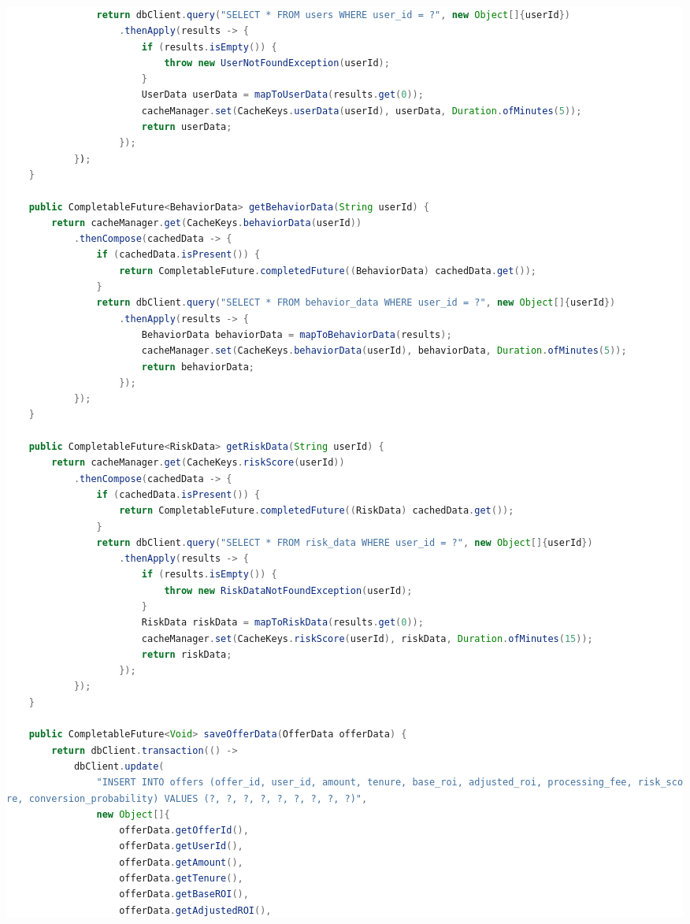 ```java
                return dbClient.query("SELECT * FROM users WHERE user_id = ?", new Object[]{userId})
                    .thenApply(results -> {
                        if (results.isEmpty()) {
                            throw new UserNotFoundException(userId);
                        }
                        UserData userData = mapToUserData(results.get(0));
                        cacheManager.set(CacheKeys.userData(userId), userData, Duration.ofMinutes(5));
                        return userData;
                    });
            });
    }

    public CompletableFuture<BehaviorData> getBehaviorData(String userId) {
        return cacheManager.get(CacheKeys.behaviorData(userId))
            .thenCompose(cachedData -> {
                if (cachedData.isPresent()) {
                    return CompletableFuture.completedFuture((BehaviorData) cachedData.get());
                }
                return dbClient.query("SELECT * FROM behavior_data WHERE user_id = ?", new Object[]{userId})
                    .thenApply(results -> {
                        BehaviorData behaviorData = mapToBehaviorData(results);
                        cacheManager.set(CacheKeys.behaviorData(userId), behaviorData, Duration.ofMinutes(5));
                        return behaviorData;
                    });
            });
    }

    public CompletableFuture<RiskData> getRiskData(String userId) {
        return cacheManager.get(CacheKeys.riskScore(userId))
            .thenCompose(cachedData -> {
                if (cachedData.isPresent()) {
                    return CompletableFuture.completedFuture((RiskData) cachedData.get());
                }
                return dbClient.query("SELECT * FROM risk_data WHERE user_id = ?", new Object[]{userId})
                    .thenApply(results -> {
                        if (results.isEmpty()) {
                            throw new RiskDataNotFoundException(userId);
                        }
                        RiskData riskData = mapToRiskData(results.get(0));
                        cacheManager.set(CacheKeys.riskScore(userId), riskData, Duration.ofMinutes(15));
                        return riskData;
                    });
            });
    }

    public CompletableFuture<Void> saveOfferData(OfferData offerData) {
        return dbClient.transaction(() -> 
            dbClient.update(
                "INSERT INTO offers (offer_id, user_id, amount, tenure, base_roi, adjusted_roi, processing_fee, risk_score, conversion_probability) VALUES (?, ?, ?, ?, ?, ?, ?, ?, ?)",
                new Object[]{
                    offerData.getOfferId(),
                    offerData.getUserId(),
                    offerData.getAmount(),
                    offerData.getTenure(),
                    offerData.getBaseROI(),
                    offerData.getAdjustedROI(),
```